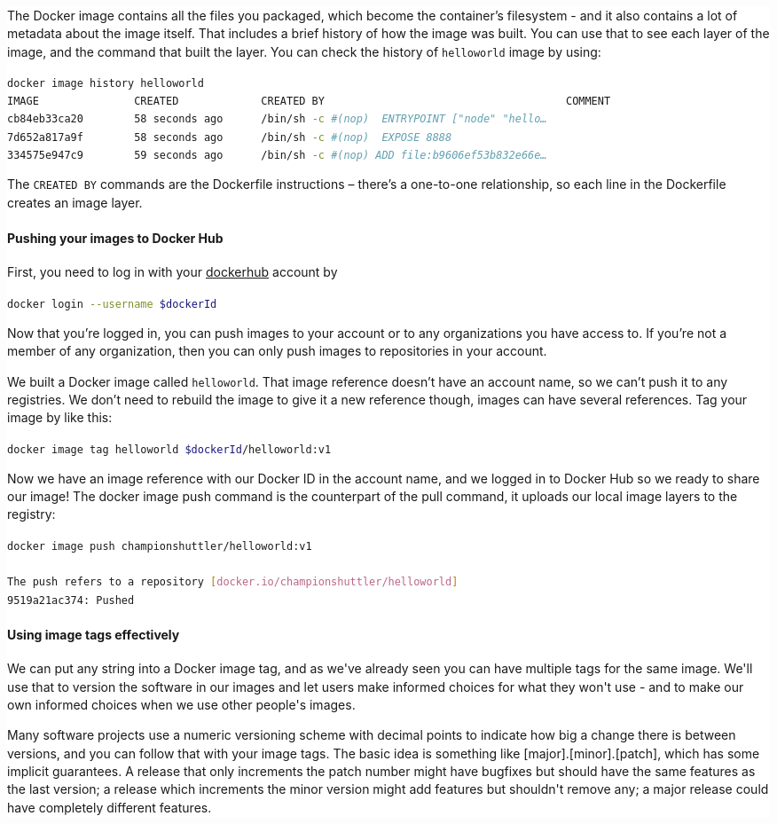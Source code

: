 The Docker image contains all the files you packaged, which become the container’s filesystem - and it also contains a lot of metadata about the image itself. That includes a brief history of how the image was built. You can use that to see each layer of the image, and the command that built the layer. You can check the history of `helloworld` image by using:

```bash
docker image history helloworld                                                                         
IMAGE               CREATED             CREATED BY                                      COMMENT
cb84eb33ca20        58 seconds ago      /bin/sh -c #(nop)  ENTRYPOINT ["node" "hello…  
7d652a817a9f        58 seconds ago      /bin/sh -c #(nop)  EXPOSE 8888              
334575e947c9        59 seconds ago      /bin/sh -c #(nop) ADD file:b9606ef53b832e66e…   
```

The `CREATED BY` commands are the Dockerfile instructions – there’s a one-to-one relationship, so each line in the Dockerfile creates an image layer.

#### Pushing your images to Docker Hub

First, you need to log in with your [dockerhub](https://hub.docker.com) account by 

```bash
docker login --username $dockerId
```

Now that you’re logged in, you can push images to your account or to any organizations you have access to. If you’re not a member of any organization, then you can only push images to repositories in your account.

We built a Docker image called `helloworld`. That image reference doesn’t have an account name, so we can’t push it to any registries. We don’t need to rebuild the image to give it a new reference though, images can have several references. Tag your image by like this:

```bash
docker image tag helloworld $dockerId/helloworld:v1
```

Now we have an image reference with our Docker ID in the account name, and we logged in to Docker Hub so we ready to share our image! The docker image push command is the counterpart of the pull command, it uploads our local image layers to the registry:

```bash
docker image push championshuttler/helloworld:v1                                           

The push refers to a repository [docker.io/championshuttler/helloworld]
9519a21ac374: Pushed
```

#### Using image tags effectively

We can put any string into a Docker image tag, and as we've already seen you can have multiple tags for the same image. We'll use that to version the software in our images and let users make informed choices for what they won't use - and to make our own informed choices when we use other people's images.

Many software projects use a numeric versioning scheme with decimal points to indicate how big a change there is between versions, and you can follow that with your image tags. The basic idea is something like [major].[minor].[patch], which has some implicit guarantees. A release that only increments the patch number might have bugfixes but should have the same features as the last version; a release which increments the minor version might add features but shouldn't remove any; a major release could have completely different features.
